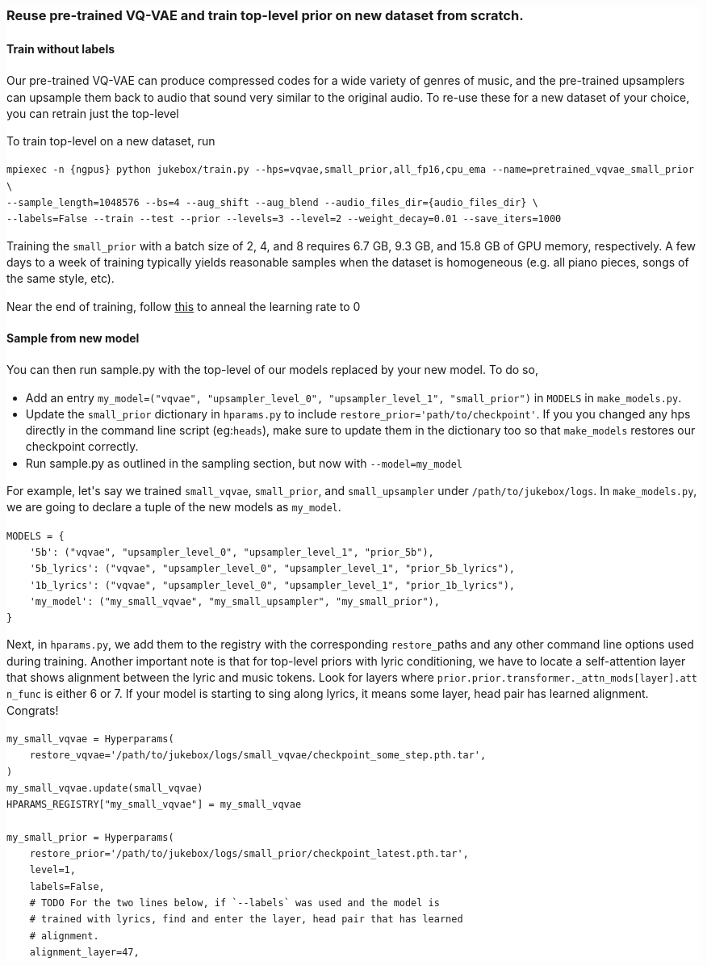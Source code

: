 ### Reuse pre-trained VQ-VAE and train top-level prior on new dataset from scratch.
#### Train without labels
Our pre-trained VQ-VAE can produce compressed codes for a wide variety of genres of music, and the pre-trained upsamplers 
can upsample them back to audio that sound very similar to the original audio.
To re-use these for a new dataset of your choice, you can retrain just the top-level  

To train top-level on a new dataset, run
```
mpiexec -n {ngpus} python jukebox/train.py --hps=vqvae,small_prior,all_fp16,cpu_ema --name=pretrained_vqvae_small_prior \
--sample_length=1048576 --bs=4 --aug_shift --aug_blend --audio_files_dir={audio_files_dir} \
--labels=False --train --test --prior --levels=3 --level=2 --weight_decay=0.01 --save_iters=1000
```
Training the `small_prior` with a batch size of 2, 4, and 8 requires 6.7 GB, 9.3 GB, and 15.8 GB of GPU memory, respectively. A few days to a week of training typically yields reasonable samples when the dataset is homogeneous (e.g. all piano pieces, songs of the same style, etc).

Near the end of training, follow [this](#learning-rate-annealing) to anneal the learning rate to 0

#### Sample from new model
You can then run sample.py with the top-level of our models replaced by your new model. To do so,
- Add an entry `my_model=("vqvae", "upsampler_level_0", "upsampler_level_1", "small_prior")` in `MODELS` in `make_models.py`. 
- Update the `small_prior` dictionary in `hparams.py` to include `restore_prior='path/to/checkpoint'`. If you
you changed any hps directly in the command line script (eg:`heads`), make sure to update them in the dictionary too so 
that `make_models` restores our checkpoint correctly.
- Run sample.py as outlined in the sampling section, but now with `--model=my_model` 

For example, let's say we trained `small_vqvae`, `small_prior`, and `small_upsampler` under `/path/to/jukebox/logs`. In `make_models.py`, we are going to declare a tuple of the new models as `my_model`.
```
MODELS = {
    '5b': ("vqvae", "upsampler_level_0", "upsampler_level_1", "prior_5b"),
    '5b_lyrics': ("vqvae", "upsampler_level_0", "upsampler_level_1", "prior_5b_lyrics"),
    '1b_lyrics': ("vqvae", "upsampler_level_0", "upsampler_level_1", "prior_1b_lyrics"),
    'my_model': ("my_small_vqvae", "my_small_upsampler", "my_small_prior"),
}
```

Next, in `hparams.py`, we add them to the registry with the corresponding `restore_`paths and any other command line options used during training. Another important note is that for top-level priors with lyric conditioning, we have to locate a self-attention layer that shows alignment between the lyric and music tokens. Look for layers where `prior.prior.transformer._attn_mods[layer].attn_func` is either 6 or 7. If your model is starting to sing along lyrics, it means some layer, head pair has learned alignment. Congrats!
```
my_small_vqvae = Hyperparams(
    restore_vqvae='/path/to/jukebox/logs/small_vqvae/checkpoint_some_step.pth.tar',
)
my_small_vqvae.update(small_vqvae)
HPARAMS_REGISTRY["my_small_vqvae"] = my_small_vqvae

my_small_prior = Hyperparams(
    restore_prior='/path/to/jukebox/logs/small_prior/checkpoint_latest.pth.tar',
    level=1,
    labels=False,
    # TODO For the two lines below, if `--labels` was used and the model is
    # trained with lyrics, find and enter the layer, head pair that has learned
    # alignment.
    alignment_layer=47,
```